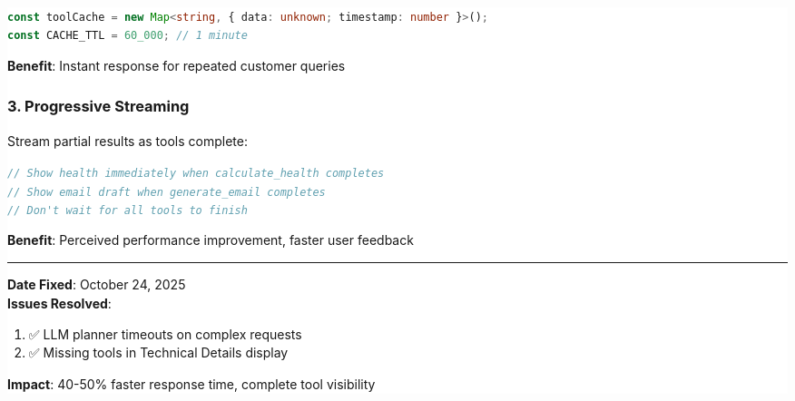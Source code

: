 ```typescript
const toolCache = new Map<string, { data: unknown; timestamp: number }>();
const CACHE_TTL = 60_000; // 1 minute
```

**Benefit**: Instant response for repeated customer queries

### 3. Progressive Streaming
Stream partial results as tools complete:

```typescript
// Show health immediately when calculate_health completes
// Show email draft when generate_email completes
// Don't wait for all tools to finish
```

**Benefit**: Perceived performance improvement, faster user feedback

---

**Date Fixed**: October 24, 2025  
**Issues Resolved**:
1. ✅ LLM planner timeouts on complex requests
2. ✅ Missing tools in Technical Details display

**Impact**: 40-50% faster response time, complete tool visibility

